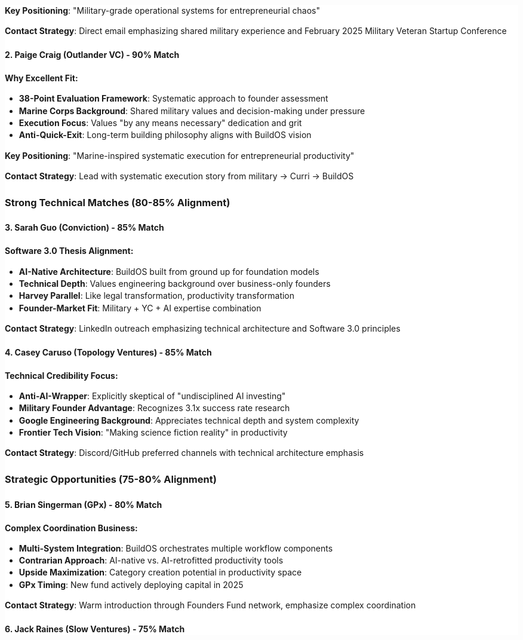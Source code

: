 **Key Positioning**: "Military-grade operational systems for entrepreneurial chaos"

**Contact Strategy**: Direct email emphasizing shared military experience and February 2025 Military Veteran Startup Conference

#### 2. Paige Craig (Outlander VC) - 90% Match

**Why Excellent Fit:**

- **38-Point Evaluation Framework**: Systematic approach to founder assessment
- **Marine Corps Background**: Shared military values and decision-making under pressure
- **Execution Focus**: Values "by any means necessary" dedication and grit
- **Anti-Quick-Exit**: Long-term building philosophy aligns with BuildOS vision

**Key Positioning**: "Marine-inspired systematic execution for entrepreneurial productivity"

**Contact Strategy**: Lead with systematic execution story from military → Curri → BuildOS

### Strong Technical Matches (80-85% Alignment)

#### 3. Sarah Guo (Conviction) - 85% Match

**Software 3.0 Thesis Alignment:**

- **AI-Native Architecture**: BuildOS built from ground up for foundation models
- **Technical Depth**: Values engineering background over business-only founders
- **Harvey Parallel**: Like legal transformation, productivity transformation
- **Founder-Market Fit**: Military + YC + AI expertise combination

**Contact Strategy**: LinkedIn outreach emphasizing technical architecture and Software 3.0 principles

#### 4. Casey Caruso (Topology Ventures) - 85% Match

**Technical Credibility Focus:**

- **Anti-AI-Wrapper**: Explicitly skeptical of "undisciplined AI investing"
- **Military Founder Advantage**: Recognizes 3.1x success rate research
- **Google Engineering Background**: Appreciates technical depth and system complexity
- **Frontier Tech Vision**: "Making science fiction reality" in productivity

**Contact Strategy**: Discord/GitHub preferred channels with technical architecture emphasis

### Strategic Opportunities (75-80% Alignment)

#### 5. Brian Singerman (GPx) - 80% Match

**Complex Coordination Business:**

- **Multi-System Integration**: BuildOS orchestrates multiple workflow components
- **Contrarian Approach**: AI-native vs. AI-retrofitted productivity tools
- **Upside Maximization**: Category creation potential in productivity space
- **GPx Timing**: New fund actively deploying capital in 2025

**Contact Strategy**: Warm introduction through Founders Fund network, emphasize complex coordination

#### 6. Jack Raines (Slow Ventures) - 75% Match
